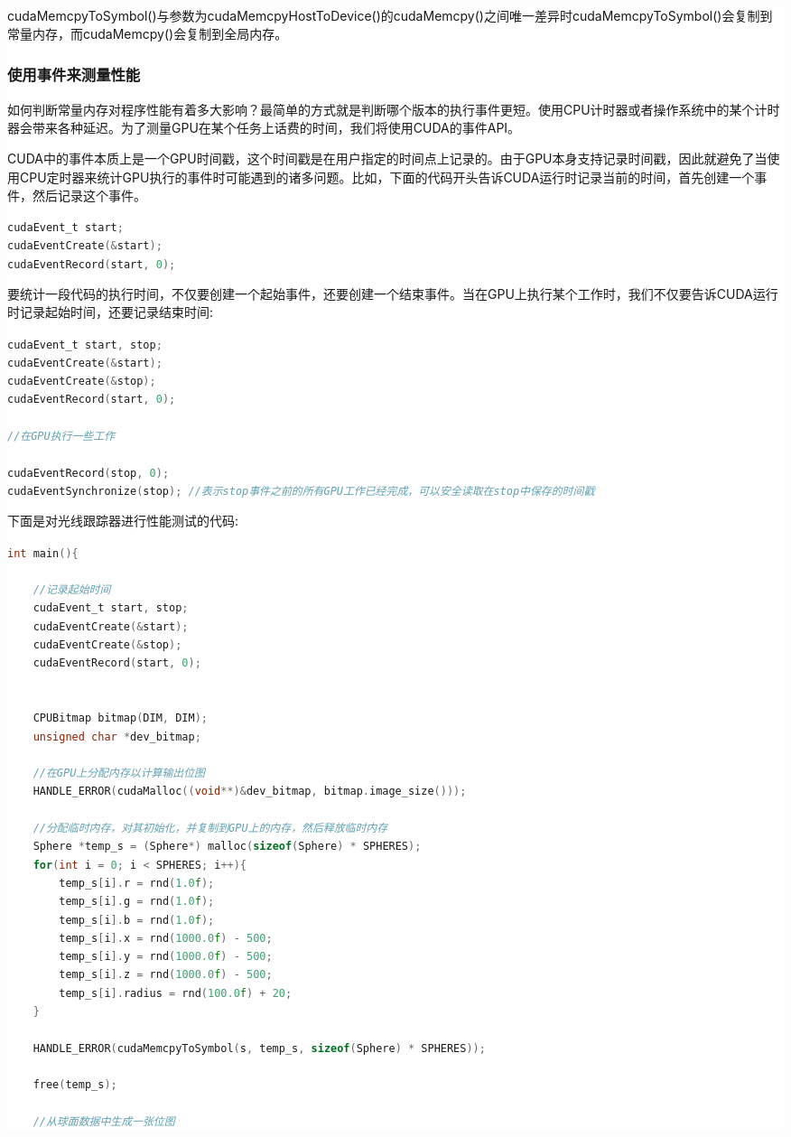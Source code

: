 cudaMemcpyToSymbol()与参数为cudaMemcpyHostToDevice()的cudaMemcpy()之间唯一差异时cudaMemcpyToSymbol()会复制到常量内存，而cudaMemcpy()会复制到全局内存。



### 使用事件来测量性能

如何判断常量内存对程序性能有着多大影响？最简单的方式就是判断哪个版本的执行事件更短。使用CPU计时器或者操作系统中的某个计时器会带来各种延迟。为了测量GPU在某个任务上话费的时间，我们将使用CUDA的事件API。

CUDA中的事件本质上是一个GPU时间戳，这个时间戳是在用户指定的时间点上记录的。由于GPU本身支持记录时间戳，因此就避免了当使用CPU定时器来统计GPU执行的事件时可能遇到的诸多问题。比如，下面的代码开头告诉CUDA运行时记录当前的时间，首先创建一个事件，然后记录这个事件。

```c
cudaEvent_t start;
cudaEventCreate(&start);
cudaEventRecord(start, 0);
```

要统计一段代码的执行时间，不仅要创建一个起始事件，还要创建一个结束事件。当在GPU上执行某个工作时，我们不仅要告诉CUDA运行时记录起始时间，还要记录结束时间:

```c
cudaEvent_t start, stop;
cudaEventCreate(&start);
cudaEventCreate(&stop);
cudaEventRecord(start, 0);

//在GPU执行一些工作

cudaEventRecord(stop, 0);
cudaEventSynchronize(stop); //表示stop事件之前的所有GPU工作已经完成，可以安全读取在stop中保存的时间戳
```

下面是对光线跟踪器进行性能测试的代码:

```c
int main(){
    
    //记录起始时间
    cudaEvent_t start, stop;
	cudaEventCreate(&start);
	cudaEventCreate(&stop);
	cudaEventRecord(start, 0);
    
    
    CPUBitmap bitmap(DIM, DIM);
    unsigned char *dev_bitmap;
    
    //在GPU上分配内存以计算输出位图
    HANDLE_ERROR(cudaMalloc((void**)&dev_bitmap, bitmap.image_size()));
    
    //分配临时内存，对其初始化，并复制到GPU上的内存，然后释放临时内存
    Sphere *temp_s = (Sphere*) malloc(sizeof(Sphere) * SPHERES);
	for(int i = 0; i < SPHERES; i++){
        temp_s[i].r = rnd(1.0f);
        temp_s[i].g = rnd(1.0f);
        temp_s[i].b = rnd(1.0f);
        temp_s[i].x = rnd(1000.0f) - 500;
        temp_s[i].y = rnd(1000.0f) - 500;
        temp_s[i].z = rnd(1000.0f) - 500;
        temp_s[i].radius = rnd(100.0f) + 20;
	}
    
    HANDLE_ERROR(cudaMemcpyToSymbol(s, temp_s, sizeof(Sphere) * SPHERES));
    
    free(temp_s);
    
    //从球面数据中生成一张位图
```